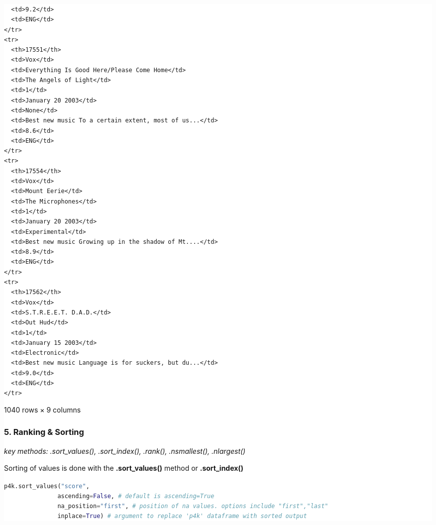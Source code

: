       <td>9.2</td>
      <td>ENG</td>
    </tr>
    <tr>
      <th>17551</th>
      <td>Vox</td>
      <td>Everything Is Good Here/Please Come Home</td>
      <td>The Angels of Light</td>
      <td>1</td>
      <td>January 20 2003</td>
      <td>None</td>
      <td>Best new music To a certain extent, most of us...</td>
      <td>8.6</td>
      <td>ENG</td>
    </tr>
    <tr>
      <th>17554</th>
      <td>Vox</td>
      <td>Mount Eerie</td>
      <td>The Microphones</td>
      <td>1</td>
      <td>January 20 2003</td>
      <td>Experimental</td>
      <td>Best new music Growing up in the shadow of Mt....</td>
      <td>8.9</td>
      <td>ENG</td>
    </tr>
    <tr>
      <th>17562</th>
      <td>Vox</td>
      <td>S.T.R.E.E.T. D.A.D.</td>
      <td>Out Hud</td>
      <td>1</td>
      <td>January 15 2003</td>
      <td>Electronic</td>
      <td>Best new music Language is for suckers, but du...</td>
      <td>9.0</td>
      <td>ENG</td>
    </tr>
  </tbody>
</table>
<p>1040 rows × 9 columns</p>
</div>



### 5. Ranking & Sorting

_key methods: .sort_values(), .sort_index(), .rank(), .nsmallest(), .nlargest()_

Sorting of values is done with the **.sort_values()** method or **.sort_index()**


```python
p4k.sort_values("score",
               ascending=False, # default is ascending=True
               na_position="first", # position of na values. options include "first","last"
               inplace=True) # argument to replace 'p4k' dataframe with sorted output
```
